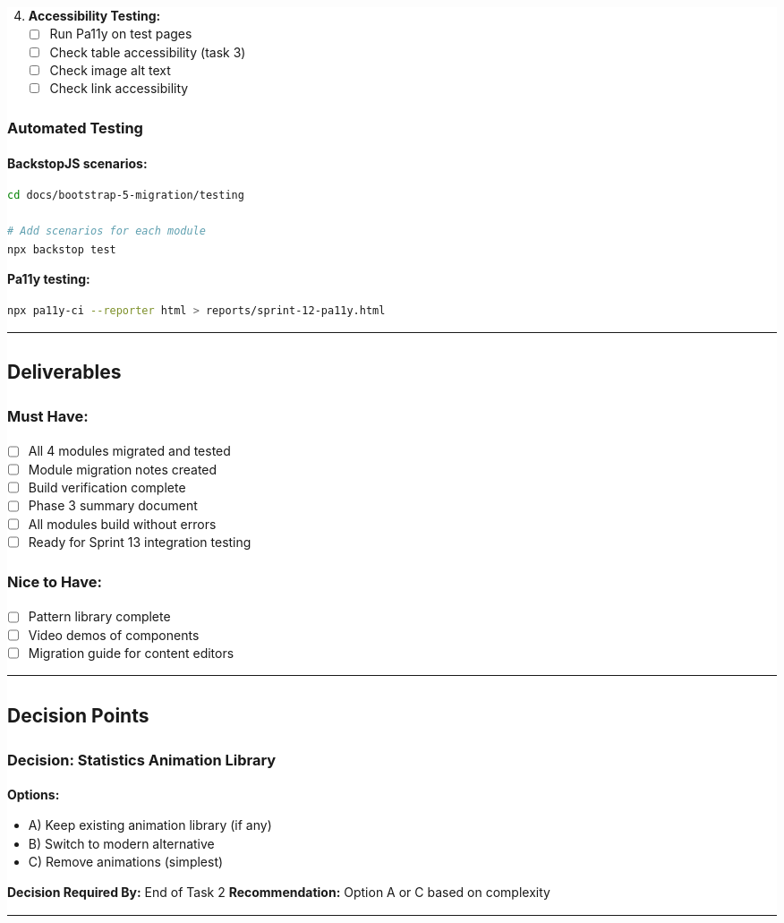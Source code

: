 4. **Accessibility Testing:**
   - [ ] Run Pa11y on test pages
   - [ ] Check table accessibility (task 3)
   - [ ] Check image alt text
   - [ ] Check link accessibility

### Automated Testing

**BackstopJS scenarios:**
```bash
cd docs/bootstrap-5-migration/testing

# Add scenarios for each module
npx backstop test
```

**Pa11y testing:**
```bash
npx pa11y-ci --reporter html > reports/sprint-12-pa11y.html
```

---

## Deliverables

### Must Have:
- [ ] All 4 modules migrated and tested
- [ ] Module migration notes created
- [ ] Build verification complete
- [ ] Phase 3 summary document
- [ ] All modules build without errors
- [ ] Ready for Sprint 13 integration testing

### Nice to Have:
- [ ] Pattern library complete
- [ ] Video demos of components
- [ ] Migration guide for content editors

---

## Decision Points

### Decision: Statistics Animation Library
**Options:**
- A) Keep existing animation library (if any)
- B) Switch to modern alternative
- C) Remove animations (simplest)

**Decision Required By:** End of Task 2
**Recommendation:** Option A or C based on complexity

---
